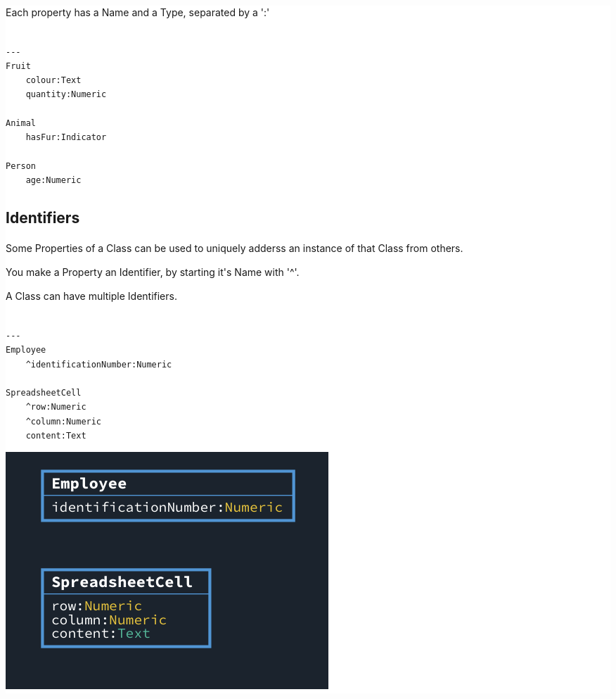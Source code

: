 Each property has a Name and a Type, separated by a ':'

```jargon

---
Fruit
    colour:Text
    quantity:Numeric

Animal
    hasFur:Indicator

Person
    age:Numeric
```


## Identifiers

Some Properties of a Class can be used to uniquely adderss an instance of that Class from others.

You make a Property an Identifier, by starting it's Name with '^'.

A Class can have multiple Identifiers.


```jargon

---
Employee
    ^identificationNumber:Numeric

SpreadsheetCell
    ^row:Numeric
    ^column:Numeric
    content:Text
```

![Sample diagram of identifiers](../static/media/identifiers.png)
